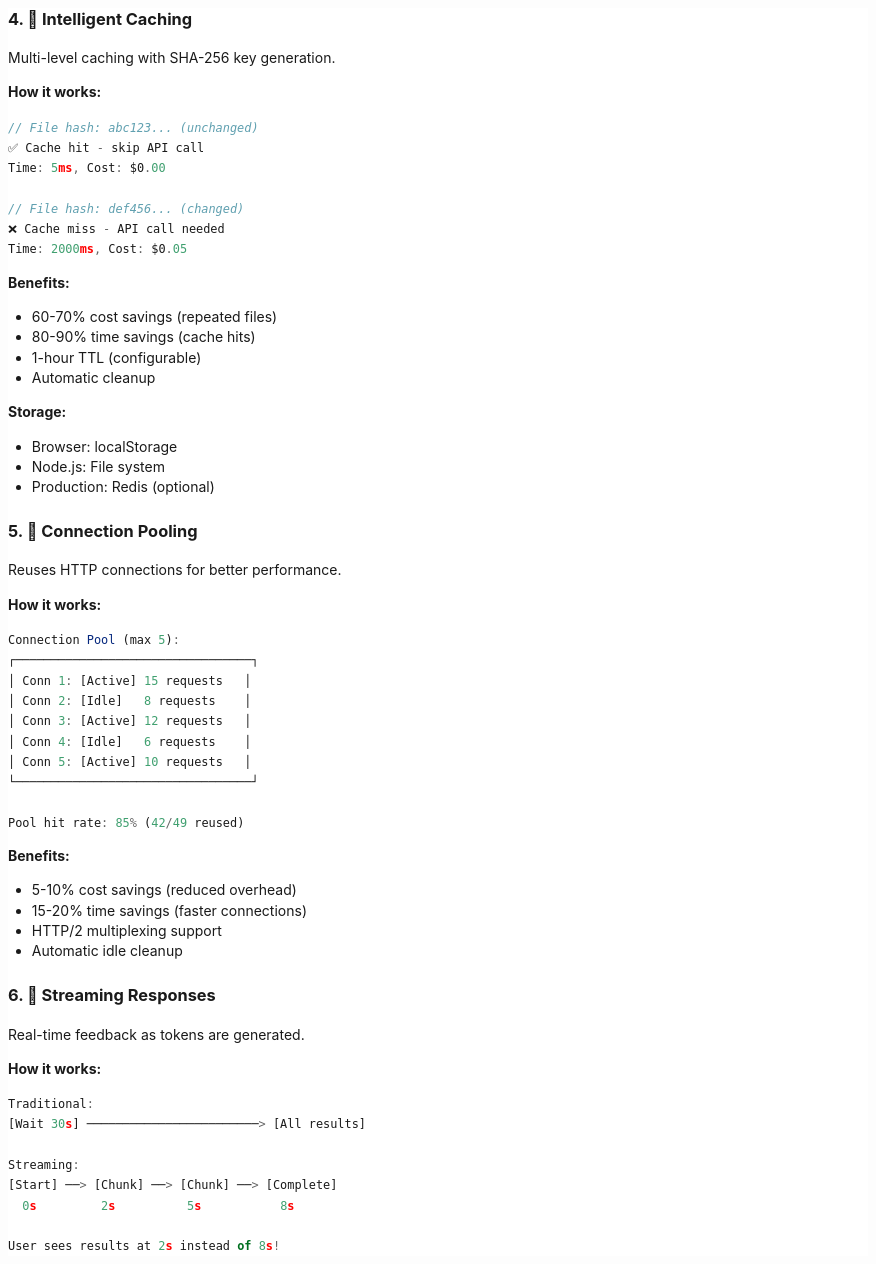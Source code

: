 ### 4. 💾 Intelligent Caching

Multi-level caching with SHA-256 key generation.

**How it works:**
```typescript
// File hash: abc123... (unchanged)
✅ Cache hit - skip API call
Time: 5ms, Cost: $0.00

// File hash: def456... (changed)
❌ Cache miss - API call needed
Time: 2000ms, Cost: $0.05
```

**Benefits:**
- 60-70% cost savings (repeated files)
- 80-90% time savings (cache hits)
- 1-hour TTL (configurable)
- Automatic cleanup

**Storage:**
- Browser: localStorage
- Node.js: File system
- Production: Redis (optional)

### 5. 🔌 Connection Pooling

Reuses HTTP connections for better performance.

**How it works:**
```typescript
Connection Pool (max 5):
┌─────────────────────────────────┐
│ Conn 1: [Active] 15 requests   │
│ Conn 2: [Idle]   8 requests    │
│ Conn 3: [Active] 12 requests   │
│ Conn 4: [Idle]   6 requests    │
│ Conn 5: [Active] 10 requests   │
└─────────────────────────────────┘

Pool hit rate: 85% (42/49 reused)
```

**Benefits:**
- 5-10% cost savings (reduced overhead)
- 15-20% time savings (faster connections)
- HTTP/2 multiplexing support
- Automatic idle cleanup

### 6. 🌊 Streaming Responses

Real-time feedback as tokens are generated.

**How it works:**
```typescript
Traditional:
[Wait 30s] ────────────────────────> [All results]

Streaming:
[Start] ──> [Chunk] ──> [Chunk] ──> [Complete]
  0s         2s          5s           8s

User sees results at 2s instead of 8s!
```
